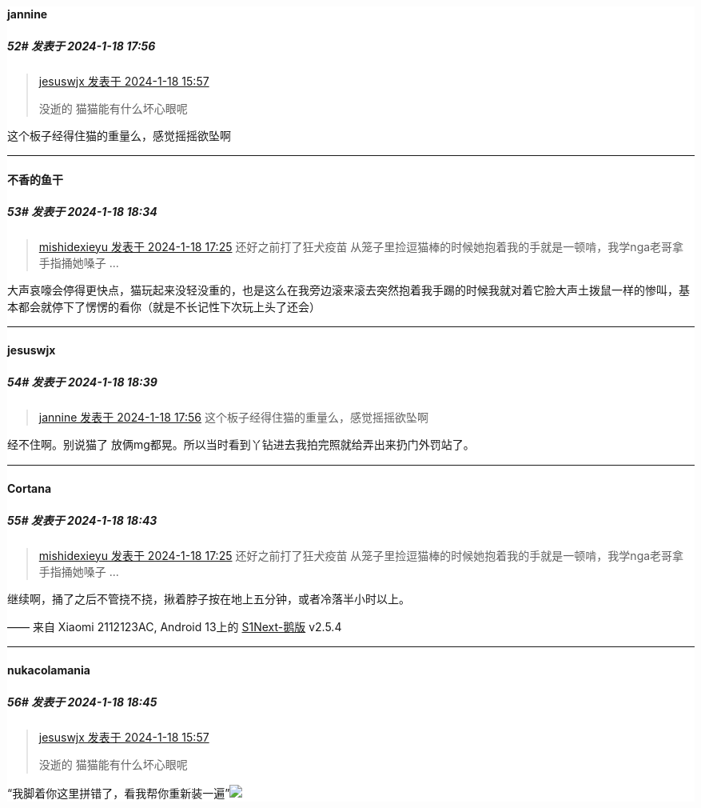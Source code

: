 ####  jannine  
##### 52#       发表于 2024-1-18 17:56

<blockquote><a href="httphttps://bbs.saraba1st.com/2b/forum.php?mod=redirect&amp;goto=findpost&amp;pid=63690212&amp;ptid=2167782" target="_blank">jesuswjx 发表于 2024-1-18 15:57</a>

没逝的 猫猫能有什么坏心眼呢</blockquote>
这个板子经得住猫的重量么，感觉摇摇欲坠啊

*****

####  不香的鱼干  
##### 53#       发表于 2024-1-18 18:34

<blockquote><a href="httphttps://bbs.saraba1st.com/2b/forum.php?mod=redirect&amp;goto=findpost&amp;pid=63691266&amp;ptid=2167782" target="_blank">mishidexieyu 发表于 2024-1-18 17:25</a>
还好之前打了狂犬疫苗
从笼子里捡逗猫棒的时候她抱着我的手就是一顿啃，我学nga老哥拿手指捅她嗓子 ...</blockquote>
大声哀嚎会停得更快点，猫玩起来没轻没重的，也是这么在我旁边滚来滚去突然抱着我手踢的时候我就对着它脸大声土拨鼠一样的惨叫，基本都会就停下了愣愣的看你（就是不长记性下次玩上头了还会）

*****

####  jesuswjx  
##### 54#       发表于 2024-1-18 18:39

<blockquote><a href="httphttps://bbs.saraba1st.com/2b/forum.php?mod=redirect&amp;goto=findpost&amp;pid=63691626&amp;ptid=2167782" target="_blank">jannine 发表于 2024-1-18 17:56</a>
这个板子经得住猫的重量么，感觉摇摇欲坠啊</blockquote>
经不住啊。别说猫了 放俩mg都晃。所以当时看到丫钻进去我拍完照就给弄出来扔门外罚站了。

*****

####  Cortana  
##### 55#       发表于 2024-1-18 18:43

<blockquote><a href="httphttps://bbs.saraba1st.com/2b/forum.php?mod=redirect&amp;goto=findpost&amp;pid=63691266&amp;ptid=2167782" target="_blank">mishidexieyu 发表于 2024-1-18 17:25</a>
还好之前打了狂犬疫苗
从笼子里捡逗猫棒的时候她抱着我的手就是一顿啃，我学nga老哥拿手指捅她嗓子 ...</blockquote>
继续啊，捅了之后不管挠不挠，揪着脖子按在地上五分钟，或者冷落半小时以上。

—— 来自 Xiaomi 2112123AC, Android 13上的 [S1Next-鹅版](https://github.com/ykrank/S1-Next/releases) v2.5.4

*****

####  nukacolamania  
##### 56#       发表于 2024-1-18 18:45

<blockquote><a href="httphttps://bbs.saraba1st.com/2b/forum.php?mod=redirect&amp;goto=findpost&amp;pid=63690212&amp;ptid=2167782" target="_blank">jesuswjx 发表于 2024-1-18 15:57</a>

没逝的 猫猫能有什么坏心眼呢</blockquote>
“我脚着你这里拼错了，看我帮你重新装一遍”<img src="https://static.saraba1st.com/image/smiley/animal2017/012.png" referrerpolicy="no-referrer">
